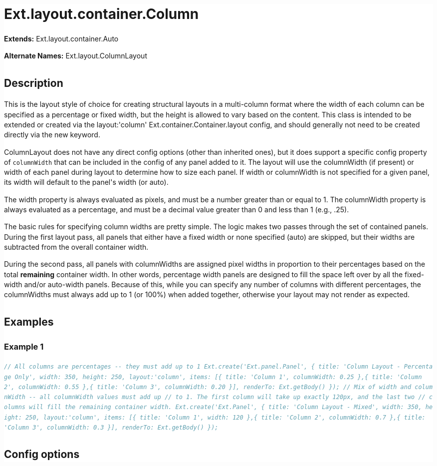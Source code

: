 # Ext.layout.container.Column

**Extends:** Ext.layout.container.Auto

**Alternate Names:** Ext.layout.ColumnLayout

## Description

This is the layout style of choice for creating structural layouts in a multi-column format where the width of each column can be specified as a percentage or fixed width, but the height is allowed to vary based on the content. This class is intended to be extended or created via the layout:'column' Ext.container.Container.layout config, and should generally not need to be created directly via the new keyword.

ColumnLayout does not have any direct config options (other than inherited ones), but it does support a specific config property of `columnWidth` that can be included in the config of any panel added to it. The layout will use the columnWidth (if present) or width of each panel during layout to determine how to size each panel. If width or columnWidth is not specified for a given panel, its width will default to the panel's width (or auto).

The width property is always evaluated as pixels, and must be a number greater than or equal to 1. The columnWidth property is always evaluated as a percentage, and must be a decimal value greater than 0 and less than 1 (e.g., .25).

The basic rules for specifying column widths are pretty simple. The logic makes two passes through the set of contained panels. During the first layout pass, all panels that either have a fixed width or none specified (auto) are skipped, but their widths are subtracted from the overall container width.

During the second pass, all panels with columnWidths are assigned pixel widths in proportion to their percentages based on the total **remaining** container width. In other words, percentage width panels are designed to fill the space left over by all the fixed-width and/or auto-width panels. Because of this, while you can specify any number of columns with different percentages, the columnWidths must always add up to 1 (or 100%) when added together, otherwise your layout may not render as expected.

## Examples

### Example 1

```javascript
// All columns are percentages -- they must add up to 1 Ext.create('Ext.panel.Panel', { title: 'Column Layout - Percentage Only', width: 350, height: 250, layout:'column', items: [{ title: 'Column 1', columnWidth: 0.25 },{ title: 'Column 2', columnWidth: 0.55 },{ title: 'Column 3', columnWidth: 0.20 }], renderTo: Ext.getBody() }); // Mix of width and columnWidth -- all columnWidth values must add up // to 1. The first column will take up exactly 120px, and the last two // columns will fill the remaining container width. Ext.create('Ext.Panel', { title: 'Column Layout - Mixed', width: 350, height: 250, layout:'column', items: [{ title: 'Column 1', width: 120 },{ title: 'Column 2', columnWidth: 0.7 },{ title: 'Column 3', columnWidth: 0.3 }], renderTo: Ext.getBody() });
```

## Config options
